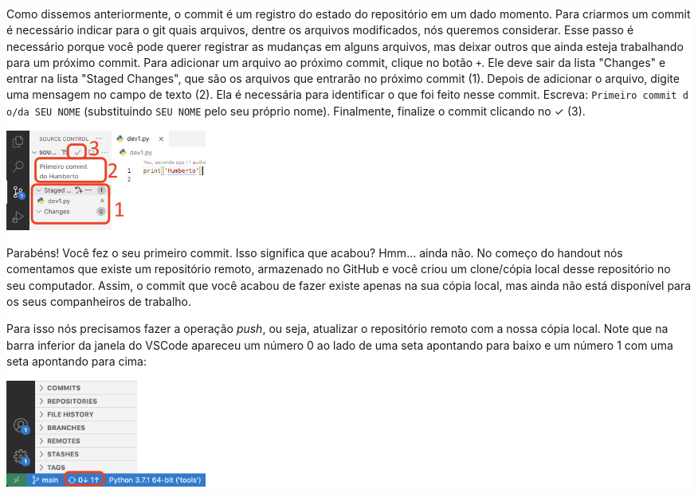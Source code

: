 Como dissemos anteriormente, o commit é um registro do estado do repositório em um dado momento. Para criarmos um commit é necessário indicar para o git quais arquivos, dentre os arquivos modificados, nós queremos considerar. Esse passo é necessário porque você pode querer registrar as mudanças em alguns arquivos, mas deixar outros que ainda esteja trabalhando para um próximo commit. Para adicionar um arquivo ao próximo commit, clique no botão `+`. Ele deve sair da lista "Changes" e entrar na lista "Staged Changes", que são os arquivos que entrarão no próximo commit (1). Depois de adicionar o arquivo, digite uma mensagem no campo de texto (2). Ela é necessária para identificar o que foi feito nesse commit. Escreva: `Primeiro commit do/da SEU NOME` (substituindo `SEU NOME` pelo seu próprio nome). Finalmente, finalize o commit clicando no ✓ (3).

<img src="raw/git/vscode4-dev1.png" width="250px" />

Parabéns! Você fez o seu primeiro commit. Isso significa que acabou? Hmm... ainda não. No começo do handout nós comentamos que existe um repositório remoto, armazenado no GitHub e você criou um clone/cópia local desse repositório no seu computador. Assim, o commit que você acabou de fazer existe apenas na sua cópia local, mas ainda não está disponível para os seus companheiros de trabalho.

Para isso nós precisamos fazer a operação *push*, ou seja, atualizar o repositório remoto com a nossa cópia local. Note que na barra inferior da janela do VSCode apareceu um número 0 ao lado de uma seta apontando para baixo e um número 1 com uma seta apontando para cima:

<img src="raw/git/vscode5.png" width="250px" />
